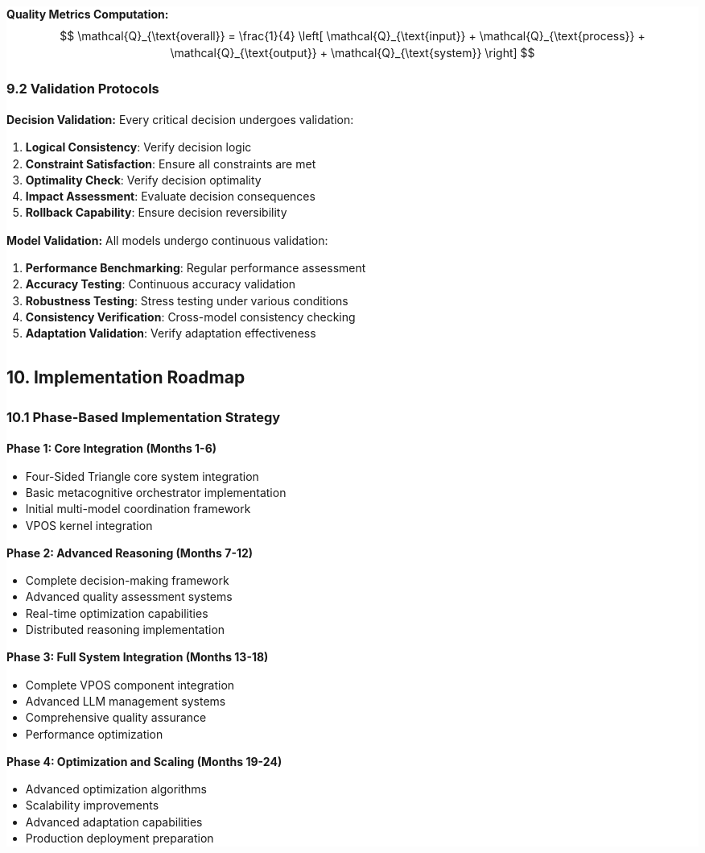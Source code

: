 **Quality Metrics Computation:**
$$
\mathcal{Q}_{\text{overall}} = \frac{1}{4} \left[ \mathcal{Q}_{\text{input}} + \mathcal{Q}_{\text{process}} + \mathcal{Q}_{\text{output}} + \mathcal{Q}_{\text{system}} \right]
$$

### 9.2 Validation Protocols

**Decision Validation:**
Every critical decision undergoes validation:

1. **Logical Consistency**: Verify decision logic
2. **Constraint Satisfaction**: Ensure all constraints are met
3. **Optimality Check**: Verify decision optimality
4. **Impact Assessment**: Evaluate decision consequences
5. **Rollback Capability**: Ensure decision reversibility

**Model Validation:**
All models undergo continuous validation:

1. **Performance Benchmarking**: Regular performance assessment
2. **Accuracy Testing**: Continuous accuracy validation
3. **Robustness Testing**: Stress testing under various conditions
4. **Consistency Verification**: Cross-model consistency checking
5. **Adaptation Validation**: Verify adaptation effectiveness

## 10. Implementation Roadmap

### 10.1 Phase-Based Implementation Strategy

**Phase 1: Core Integration (Months 1-6)**
- Four-Sided Triangle core system integration
- Basic metacognitive orchestrator implementation
- Initial multi-model coordination framework
- VPOS kernel integration

**Phase 2: Advanced Reasoning (Months 7-12)**
- Complete decision-making framework
- Advanced quality assessment systems
- Real-time optimization capabilities
- Distributed reasoning implementation

**Phase 3: Full System Integration (Months 13-18)**
- Complete VPOS component integration
- Advanced LLM management systems
- Comprehensive quality assurance
- Performance optimization

**Phase 4: Optimization and Scaling (Months 19-24)**
- Advanced optimization algorithms
- Scalability improvements
- Advanced adaptation capabilities
- Production deployment preparation
